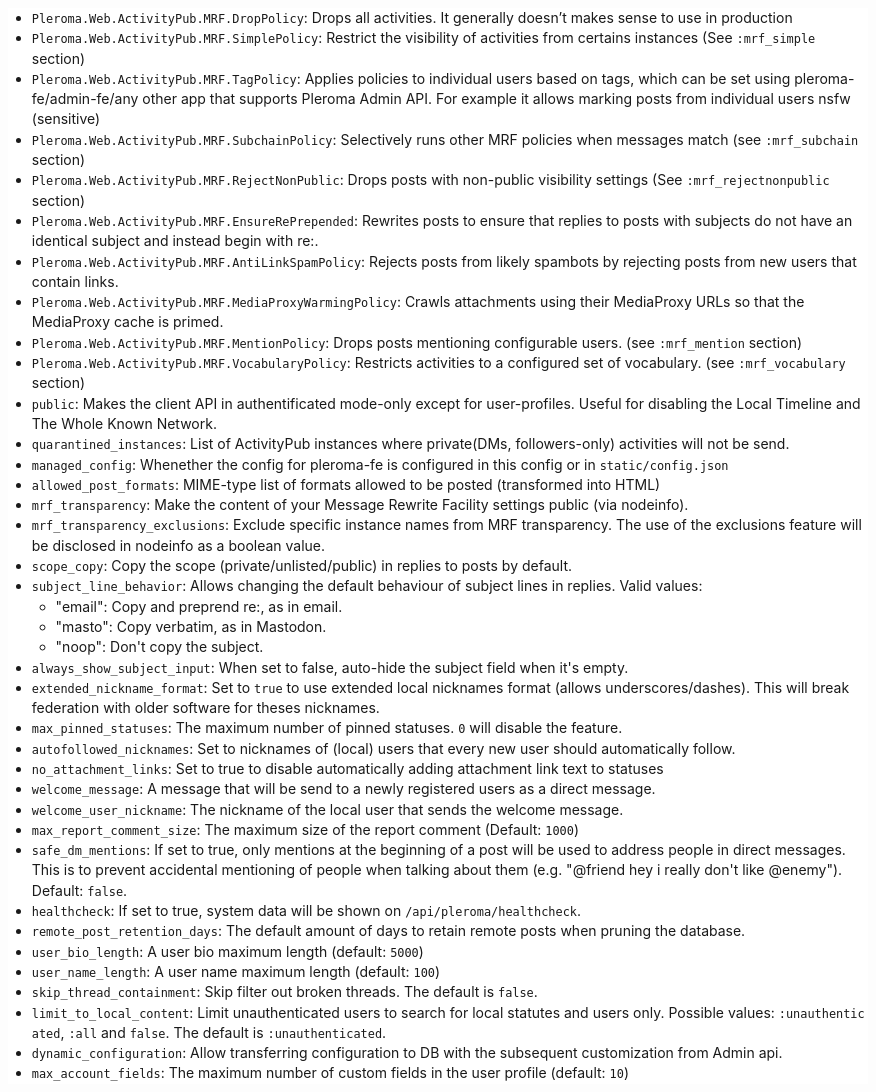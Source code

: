   * `Pleroma.Web.ActivityPub.MRF.DropPolicy`: Drops all activities. It generally doesn’t makes sense to use in production
  * `Pleroma.Web.ActivityPub.MRF.SimplePolicy`: Restrict the visibility of activities from certains instances (See ``:mrf_simple`` section)
  * `Pleroma.Web.ActivityPub.MRF.TagPolicy`: Applies policies to individual users based on tags, which can be set using pleroma-fe/admin-fe/any other app that supports Pleroma Admin API. For example it allows marking posts from individual users nsfw (sensitive)
  * `Pleroma.Web.ActivityPub.MRF.SubchainPolicy`: Selectively runs other MRF policies when messages match (see ``:mrf_subchain`` section)
  * `Pleroma.Web.ActivityPub.MRF.RejectNonPublic`: Drops posts with non-public visibility settings (See ``:mrf_rejectnonpublic`` section)
  * `Pleroma.Web.ActivityPub.MRF.EnsureRePrepended`: Rewrites posts to ensure that replies to posts with subjects do not have an identical subject and instead begin with re:.
  * `Pleroma.Web.ActivityPub.MRF.AntiLinkSpamPolicy`: Rejects posts from likely spambots by rejecting posts from new users that contain links.
  * `Pleroma.Web.ActivityPub.MRF.MediaProxyWarmingPolicy`: Crawls attachments using their MediaProxy URLs so that the MediaProxy cache is primed.
  * `Pleroma.Web.ActivityPub.MRF.MentionPolicy`: Drops posts mentioning configurable users. (see `:mrf_mention` section)
  * `Pleroma.Web.ActivityPub.MRF.VocabularyPolicy`: Restricts activities to a configured set of vocabulary. (see `:mrf_vocabulary` section)
* `public`: Makes the client API in authentificated mode-only except for user-profiles. Useful for disabling the Local Timeline and The Whole Known Network.
* `quarantined_instances`: List of ActivityPub instances where private(DMs, followers-only) activities will not be send.
* `managed_config`: Whenether the config for pleroma-fe is configured in this config or in ``static/config.json``
* `allowed_post_formats`: MIME-type list of formats allowed to be posted (transformed into HTML)
* `mrf_transparency`: Make the content of your Message Rewrite Facility settings public (via nodeinfo).
* `mrf_transparency_exclusions`: Exclude specific instance names from MRF transparency.  The use of the exclusions feature will be disclosed in nodeinfo as a boolean value.
* `scope_copy`: Copy the scope (private/unlisted/public) in replies to posts by default.
* `subject_line_behavior`: Allows changing the default behaviour of subject lines in replies. Valid values:
  * "email": Copy and preprend re:, as in email.
  * "masto": Copy verbatim, as in Mastodon.
  * "noop": Don't copy the subject.
* `always_show_subject_input`: When set to false, auto-hide the subject field when it's empty.
* `extended_nickname_format`: Set to `true` to use extended local nicknames format (allows underscores/dashes). This will break federation with
    older software for theses nicknames.
* `max_pinned_statuses`: The maximum number of pinned statuses. `0` will disable the feature.
* `autofollowed_nicknames`: Set to nicknames of (local) users that every new user should automatically follow.
* `no_attachment_links`: Set to true to disable automatically adding attachment link text to statuses
* `welcome_message`: A message that will be send to a newly registered users as a direct message.
* `welcome_user_nickname`: The nickname of the local user that sends the welcome message.
* `max_report_comment_size`: The maximum size of the report comment (Default: `1000`)
* `safe_dm_mentions`: If set to true, only mentions at the beginning of a post will be used to address people in direct messages. This is to prevent accidental mentioning of people when talking about them (e.g. "@friend hey i really don't like @enemy"). Default: `false`.
* `healthcheck`: If set to true, system data will be shown on ``/api/pleroma/healthcheck``.
* `remote_post_retention_days`: The default amount of days to retain remote posts when pruning the database.
* `user_bio_length`: A user bio maximum length (default: `5000`)
* `user_name_length`: A user name maximum length (default: `100`)
* `skip_thread_containment`: Skip filter out broken threads. The default is `false`.
* `limit_to_local_content`: Limit unauthenticated users to search for local statutes and users only. Possible values: `:unauthenticated`, `:all` and `false`. The default is `:unauthenticated`.
* `dynamic_configuration`: Allow transferring configuration to DB with the subsequent customization from Admin api.
* `max_account_fields`: The maximum number of custom fields in the user profile (default: `10`)